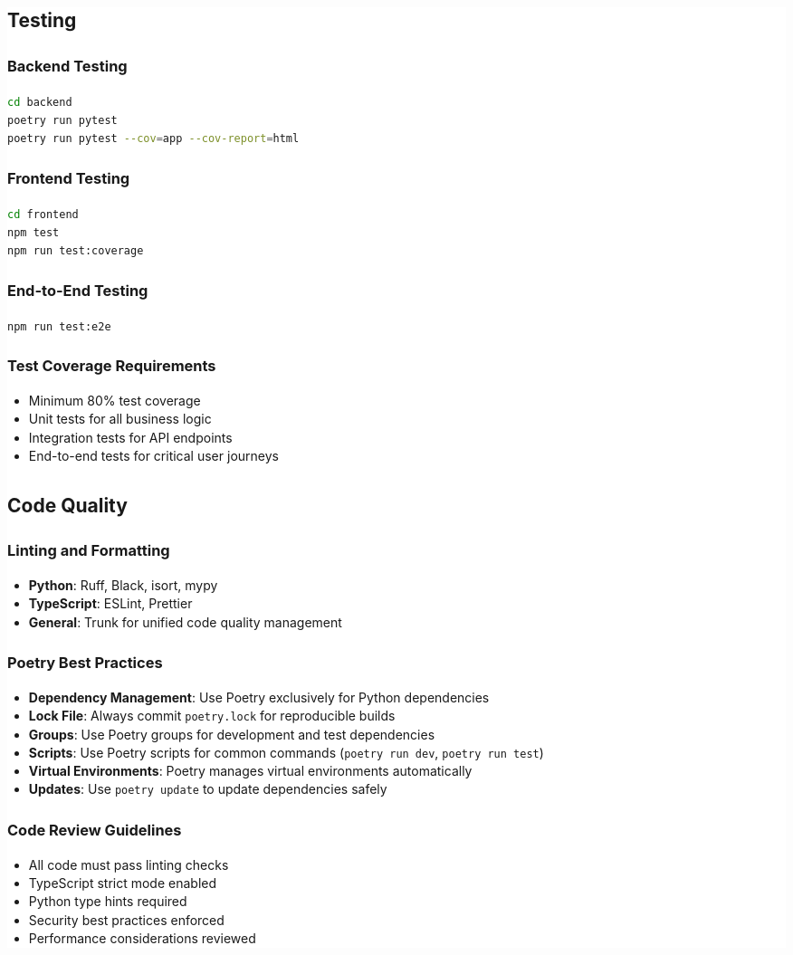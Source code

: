 ## Testing

### Backend Testing

```bash
cd backend
poetry run pytest
poetry run pytest --cov=app --cov-report=html
```

### Frontend Testing

```bash
cd frontend
npm test
npm run test:coverage
```

### End-to-End Testing

```bash
npm run test:e2e
```

### Test Coverage Requirements

- Minimum 80% test coverage
- Unit tests for all business logic
- Integration tests for API endpoints
- End-to-end tests for critical user journeys

## Code Quality

### Linting and Formatting

- **Python**: Ruff, Black, isort, mypy
- **TypeScript**: ESLint, Prettier
- **General**: Trunk for unified code quality management

### Poetry Best Practices

- **Dependency Management**: Use Poetry exclusively for Python dependencies
- **Lock File**: Always commit `poetry.lock` for reproducible builds
- **Groups**: Use Poetry groups for development and test dependencies
- **Scripts**: Use Poetry scripts for common commands (`poetry run dev`, `poetry run test`)
- **Virtual Environments**: Poetry manages virtual environments automatically
- **Updates**: Use `poetry update` to update dependencies safely

### Code Review Guidelines

- All code must pass linting checks
- TypeScript strict mode enabled
- Python type hints required
- Security best practices enforced
- Performance considerations reviewed

